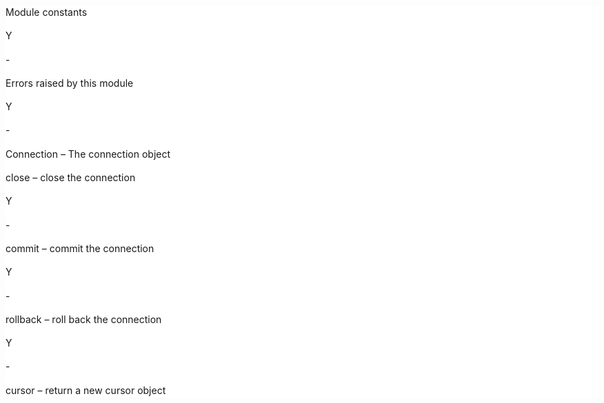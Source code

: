 </td>
</tr>
<tr id="row2823111117543"><td class="cellrowborder" valign="top" headers="mcps1.2.5.1.1 "><p id="p082315115545"><a name="p082315115545"></a><a name="p082315115545"></a>Module constants</p>
</td>
<td class="cellrowborder" valign="top" headers="mcps1.2.5.1.1 "><p id="p8823171120546"><a name="p8823171120546"></a><a name="p8823171120546"></a>Y</p>
</td>
<td class="cellrowborder" valign="top" headers="mcps1.2.5.1.2 "><p id="p1282311111545"><a name="p1282311111545"></a><a name="p1282311111545"></a>-</p>
</td>
</tr>
<tr id="row3823211185412"><td class="cellrowborder" valign="top" headers="mcps1.2.5.1.1 "><p id="p148236114547"><a name="p148236114547"></a><a name="p148236114547"></a>Errors raised by this module</p>
</td>
<td class="cellrowborder" valign="top" headers="mcps1.2.5.1.1 "><p id="p1182331118545"><a name="p1182331118545"></a><a name="p1182331118545"></a>Y</p>
</td>
<td class="cellrowborder" valign="top" headers="mcps1.2.5.1.2 "><p id="p782391111542"><a name="p782391111542"></a><a name="p782391111542"></a>-</p>
</td>
</tr>
<tr id="row17823121116548"><td class="cellrowborder" rowspan="5" valign="top" width="15%" headers="mcps1.2.5.1.1 "><p id="p1823181116549"><a name="p1823181116549"></a><a name="p1823181116549"></a>Connection – The connection object</p>
</td>
<td class="cellrowborder" valign="top" width="65%" headers="mcps1.2.5.1.1 "><p id="p5823181118549"><a name="p5823181118549"></a><a name="p5823181118549"></a>close – close the connection</p>
</td>
<td class="cellrowborder" valign="top" width="10%" headers="mcps1.2.5.1.2 "><p id="p1382331175416"><a name="p1382331175416"></a><a name="p1382331175416"></a>Y</p>
</td>
<td class="cellrowborder" valign="top" width="10%" headers="mcps1.2.5.1.3 "><p id="p582361110543"><a name="p582361110543"></a><a name="p582361110543"></a>-</p>
</td>
</tr>
<tr id="row15823161110543"><td class="cellrowborder" valign="top" headers="mcps1.2.5.1.1 "><p id="p48236111540"><a name="p48236111540"></a><a name="p48236111540"></a>commit – commit the connection</p>
</td>
<td class="cellrowborder" valign="top" headers="mcps1.2.5.1.1 "><p id="p11823171165415"><a name="p11823171165415"></a><a name="p11823171165415"></a>Y</p>
</td>
<td class="cellrowborder" valign="top" headers="mcps1.2.5.1.2 "><p id="p98231411115417"><a name="p98231411115417"></a><a name="p98231411115417"></a>-</p>
</td>
</tr>
<tr id="row48237118545"><td class="cellrowborder" valign="top" headers="mcps1.2.5.1.1 "><p id="p118237112542"><a name="p118237112542"></a><a name="p118237112542"></a>rollback – roll back the connection</p>
</td>
<td class="cellrowborder" valign="top" headers="mcps1.2.5.1.1 "><p id="p38231111175417"><a name="p38231111175417"></a><a name="p38231111175417"></a>Y</p>
</td>
<td class="cellrowborder" valign="top" headers="mcps1.2.5.1.2 "><p id="p282391105414"><a name="p282391105414"></a><a name="p282391105414"></a>-</p>
</td>
</tr>
<tr id="row1682311195416"><td class="cellrowborder" valign="top" headers="mcps1.2.5.1.1 "><p id="p882301115541"><a name="p882301115541"></a><a name="p882301115541"></a>cursor – return a new cursor object</p>
</td>